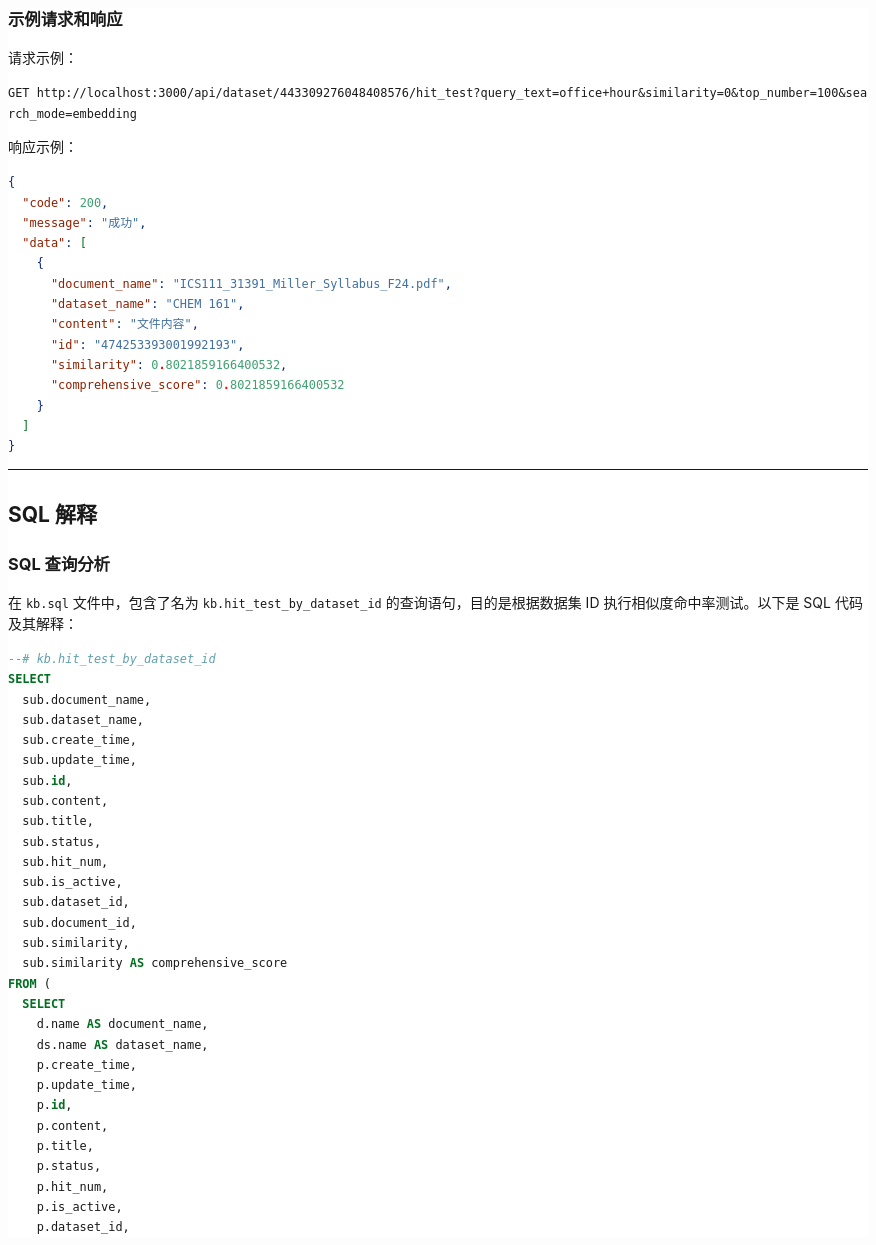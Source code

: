 ### 示例请求和响应

请求示例：

```http
GET http://localhost:3000/api/dataset/443309276048408576/hit_test?query_text=office+hour&similarity=0&top_number=100&search_mode=embedding
```

响应示例：

```json
{
  "code": 200,
  "message": "成功",
  "data": [
    {
      "document_name": "ICS111_31391_Miller_Syllabus_F24.pdf",
      "dataset_name": "CHEM 161",
      "content": "文件内容",
      "id": "474253393001992193",
      "similarity": 0.8021859166400532,
      "comprehensive_score": 0.8021859166400532
    }
  ]
}
```

---

## SQL 解释

### SQL 查询分析

在 `kb.sql` 文件中，包含了名为 `kb.hit_test_by_dataset_id` 的查询语句，目的是根据数据集 ID 执行相似度命中率测试。以下是 SQL 代码及其解释：

```sql
--# kb.hit_test_by_dataset_id
SELECT
  sub.document_name,
  sub.dataset_name,
  sub.create_time,
  sub.update_time,
  sub.id,
  sub.content,
  sub.title,
  sub.status,
  sub.hit_num,
  sub.is_active,
  sub.dataset_id,
  sub.document_id,
  sub.similarity,
  sub.similarity AS comprehensive_score
FROM (
  SELECT
    d.name AS document_name,
    ds.name AS dataset_name,
    p.create_time,
    p.update_time,
    p.id,
    p.content,
    p.title,
    p.status,
    p.hit_num,
    p.is_active,
    p.dataset_id,
```